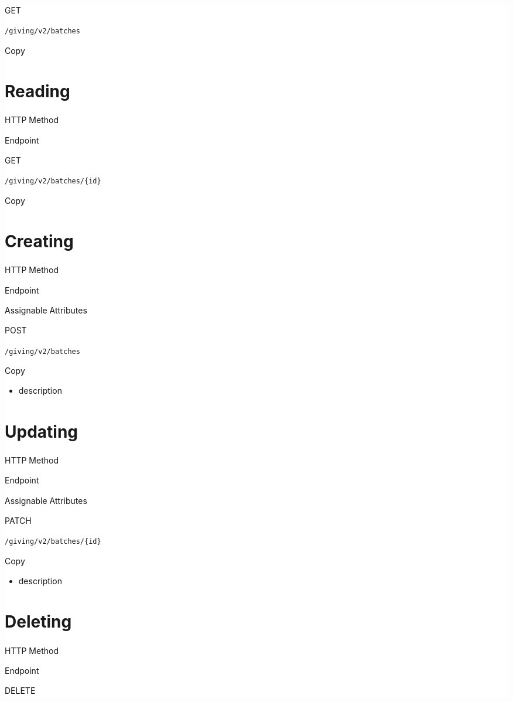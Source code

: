 GET

`/giving/v2/batches`

Copy

# Reading

HTTP Method

Endpoint

GET

`/giving/v2/batches/{id}`

Copy

# Creating

HTTP Method

Endpoint

Assignable Attributes

POST

`/giving/v2/batches`

Copy

* description

# Updating

HTTP Method

Endpoint

Assignable Attributes

PATCH

`/giving/v2/batches/{id}`

Copy

* description

# Deleting

HTTP Method

Endpoint

DELETE
